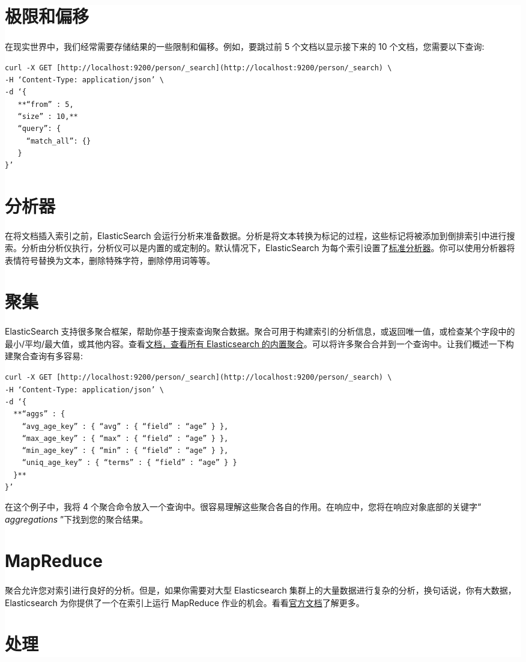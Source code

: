 # 极限和偏移

在现实世界中，我们经常需要存储结果的一些限制和偏移。例如，要跳过前 5 个文档以显示接下来的 10 个文档，您需要以下查询:

```
curl -X GET [http://localhost:9200/person/_search](http://localhost:9200/person/_search) \
-H ‘Content-Type: application/json’ \
-d ‘{
   **“from” : 5,
   “size” : 10,**
   “query”: {
     “match_all”: {} 
   }
}’
```

# 分析器

在将文档插入索引之前，ElasticSearch 会运行分析来准备数据。分析是将文本转换为标记的过程，这些标记将被添加到倒排索引中进行搜索。分析由分析仪执行，分析仪可以是内置的或定制的。默认情况下，ElasticSearch 为每个索引设置了[标准分析器](https://www.elastic.co/guide/en/elasticsearch/reference/current/analysis-standard-analyzer.html)。你可以使用分析器将表情符号替换为文本，删除特殊字符，删除停用词等等。

# 聚集

ElasticSearch 支持很多聚合框架，帮助你基于搜索查询聚合数据。聚合可用于构建索引的分析信息，或返回唯一值，或检查某个字段中的最小/平均/最大值，或其他内容。查看[文档，查看所有 Elasticsearch 的内置聚合](https://www.elastic.co/guide/en/elasticsearch/reference/current/search-aggregations.html)。可以将许多聚合合并到一个查询中。让我们概述一下构建聚合查询有多容易:

```
curl -X GET [http://localhost:9200/person/_search](http://localhost:9200/person/_search) \
-H ‘Content-Type: application/json’ \
-d ‘{
  **“aggs” : {
    “avg_age_key” : { “avg” : { “field” : “age” } },
    “max_age_key” : { “max” : { “field” : “age” } },
    “min_age_key” : { “min” : { “field” : “age” } },
    “uniq_age_key” : { “terms” : { “field” : “age” } }
  }**
}’
```

在这个例子中，我将 4 个聚合命令放入一个查询中。很容易理解这些聚合各自的作用。在响应中，您将在响应对象底部的关键字“ *aggregations* ”下找到您的聚合结果。

# MapReduce

聚合允许您对索引进行良好的分析。但是，如果你需要对大型 Elasticsearch 集群上的大量数据进行复杂的分析，换句话说，你有大数据，Elasticsearch 为你提供了一个在索引上运行 MapReduce 作业的机会。看看[官方文档](https://www.elastic.co/guide/en/elasticsearch/hadoop/current/mapreduce.html)了解更多。

# 处理
